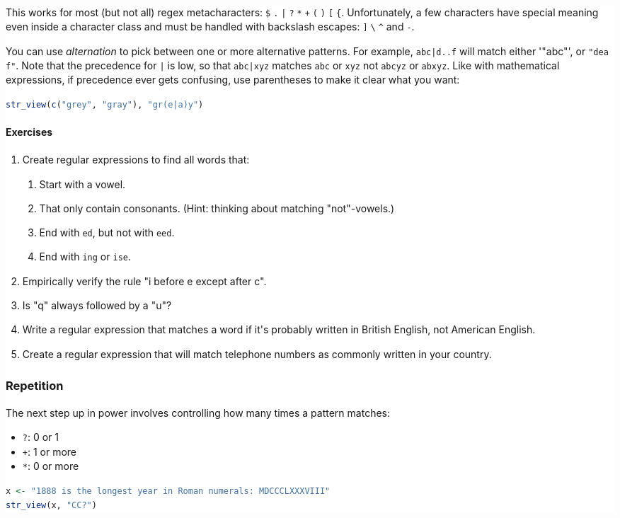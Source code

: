 This works for most (but not all) regex metacharacters: `$` `.` `|` `?` `*` `+` `(` `)` `[` `{`. Unfortunately, a few characters have special meaning even inside a character class and must be handled with backslash escapes: `]` `\` `^` and `-`.

You can use _alternation_ to pick between one or more alternative patterns. For example, `abc|d..f` will match either '"abc"', or `"deaf"`. Note that the precedence for `|` is low, so that `abc|xyz` matches `abc` or `xyz` not `abcyz` or `abxyz`. Like with mathematical expressions, if precedence ever gets confusing, use parentheses to make it clear what you want:


```r
str_view(c("grey", "gray"), "gr(e|a)y")
```

<div id="htmlwidget-b5df02e3ff805bc695a2" style="width:960px;height:100%;" class="str_view html-widget"></div>
<script type="application/json" data-for="htmlwidget-b5df02e3ff805bc695a2">{"x":{"html":"<ul>\n  <li><span class='match'>grey<\/span><\/li>\n  <li><span class='match'>gray<\/span><\/li>\n<\/ul>"},"evals":[],"jsHooks":[]}</script>

#### Exercises

1.  Create regular expressions to find all words that:

    1. Start with a vowel.

    1. That only contain consonants. (Hint: thinking about matching 
       "not"-vowels.)

    1. End with `ed`, but not with `eed`.
    
    1. End with `ing` or `ise`.
    
1.  Empirically verify the rule "i before e except after c".

1.  Is "q" always followed by a "u"?

1.  Write a regular expression that matches a word if it's probably written
    in British English, not American English.

1.  Create a regular expression that will match telephone numbers as commonly
    written in your country.

### Repetition

The next step up in power involves controlling how many times a pattern matches:

* `?`: 0 or 1
* `+`: 1 or more
* `*`: 0 or more


```r
x <- "1888 is the longest year in Roman numerals: MDCCCLXXXVIII"
str_view(x, "CC?")
```

<div id="htmlwidget-db9140ebde3f67c51e31" style="width:960px;height:100%;" class="str_view html-widget"></div>
<script type="application/json" data-for="htmlwidget-db9140ebde3f67c51e31">{"x":{"html":"<ul>\n  <li>1888 is the longest year in Roman numerals: MD<span class='match'>CC<\/span>CLXXXVIII<\/li>\n<\/ul>"},"evals":[],"jsHooks":[]}</script>
